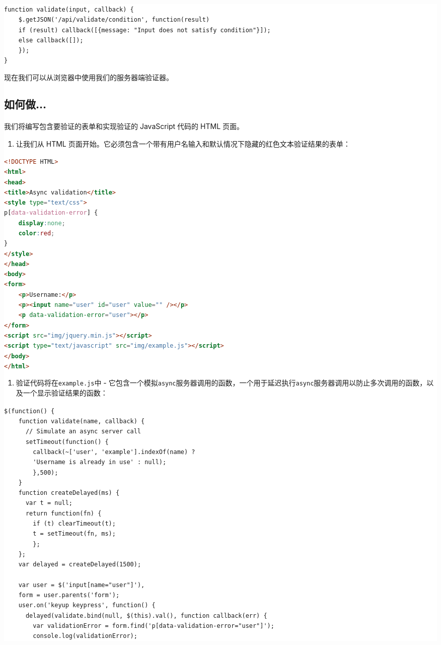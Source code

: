 ```html
function validate(input, callback) {
    $.getJSON('/api/validate/condition', function(result)
    if (result) callback([{message: "Input does not satisfy condition"}]);
    else callback([]);
    });
}
```

现在我们可以从浏览器中使用我们的服务器端验证器。

## 如何做...

我们将编写包含要验证的表单和实现验证的 JavaScript 代码的 HTML 页面。

1.  让我们从 HTML 页面开始。它必须包含一个带有用户名输入和默认情况下隐藏的红色文本验证结果的表单：

```html
<!DOCTYPE HTML>
<html>
<head>
<title>Async validation</title>
<style type="text/css">
p[data-validation-error] {
    display:none;
    color:red;
}
</style>
</head>
<body>
<form>
    <p>Username:</p>
    <p><input name="user" id="user" value="" /></p>
    <p data-validation-error="user"></p>
</form>
<script src="img/jquery.min.js"></script>
<script type="text/javascript" src="img/example.js"></script>
</body>
</html>
```

1.  验证代码将在`example.js`中 - 它包含一个模拟`async`服务器调用的函数，一个用于延迟执行`async`服务器调用以防止多次调用的函数，以及一个显示验证结果的函数：

```html
$(function() {
    function validate(name, callback) {
      // Simulate an async server call
      setTimeout(function() {
        callback(~['user', 'example'].indexOf(name) ?
        'Username is already in use' : null);
        },500);
    }
    function createDelayed(ms) {
      var t = null;
      return function(fn) {
        if (t) clearTimeout(t);
        t = setTimeout(fn, ms);
        };
    };
    var delayed = createDelayed(1500);

    var user = $('input[name="user"]'),
    form = user.parents('form');
    user.on('keyup keypress', function() {
      delayed(validate.bind(null, $(this).val(), function callback(err) {
        var validationError = form.find('p[data-validation-error="user"]');
        console.log(validationError);
```